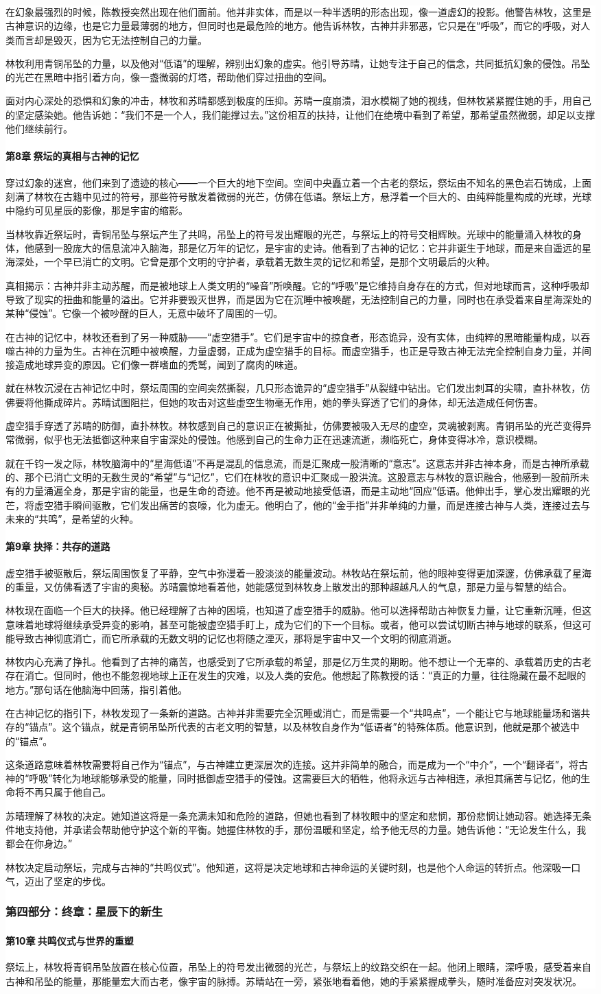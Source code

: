 在幻象最强烈的时候，陈教授突然出现在他们面前。他并非实体，而是以一种半透明的形态出现，像一道虚幻的投影。他警告林牧，这里是古神意识的边缘，也是它力量最薄弱的地方，但同时也是最危险的地方。他告诉林牧，古神并非邪恶，它只是在“呼吸”，而它的呼吸，对人类而言却是毁灭，因为它无法控制自己的力量。

林牧利用青铜吊坠的力量，以及他对“低语”的理解，辨别出幻象的虚实。他引导苏晴，让她专注于自己的信念，共同抵抗幻象的侵蚀。吊坠的光芒在黑暗中指引着方向，像一盏微弱的灯塔，帮助他们穿过扭曲的空间。

面对内心深处的恐惧和幻象的冲击，林牧和苏晴都感到极度的压抑。苏晴一度崩溃，泪水模糊了她的视线，但林牧紧紧握住她的手，用自己的坚定感染她。他告诉她：“我们不是一个人，我们能撑过去。”这份相互的扶持，让他们在绝境中看到了希望，那希望虽然微弱，却足以支撑他们继续前行。

#### 第8章 祭坛的真相与古神的记忆

穿过幻象的迷宫，他们来到了遗迹的核心——一个巨大的地下空间。空间中央矗立着一个古老的祭坛，祭坛由不知名的黑色岩石铸成，上面刻满了林牧在古籍中见过的符号，那些符号散发着微弱的光芒，仿佛在低语。祭坛上方，悬浮着一个巨大的、由纯粹能量构成的光球，光球中隐约可见星辰的影像，那是宇宙的缩影。

当林牧靠近祭坛时，青铜吊坠与祭坛产生了共鸣，吊坠上的符号发出耀眼的光芒，与祭坛上的符号交相辉映。光球中的能量涌入林牧的身体，他感到一股庞大的信息流冲入脑海，那是亿万年的记忆，是宇宙的史诗。他看到了古神的记忆：它并非诞生于地球，而是来自遥远的星海深处，一个早已消亡的文明。它曾是那个文明的守护者，承载着无数生灵的记忆和希望，是那个文明最后的火种。

真相揭示：古神并非主动苏醒，而是被地球上人类文明的“噪音”所唤醒。它的“呼吸”是它维持自身存在的方式，但对地球而言，这种呼吸却导致了现实的扭曲和能量的溢出。它并非要毁灭世界，而是因为它在沉睡中被唤醒，无法控制自己的力量，同时也在承受着来自星海深处的某种“侵蚀”。它像一个被吵醒的巨人，无意中破坏了周围的一切。

在古神的记忆中，林牧还看到了另一种威胁——“虚空猎手”。它们是宇宙中的掠食者，形态诡异，没有实体，由纯粹的黑暗能量构成，以吞噬古神的力量为生。古神在沉睡中被唤醒，力量虚弱，正成为虚空猎手的目标。而虚空猎手，也正是导致古神无法完全控制自身力量，并间接造成地球异变的原因。它们像一群嗜血的秃鹫，闻到了腐肉的味道。

就在林牧沉浸在古神记忆中时，祭坛周围的空间突然撕裂，几只形态诡异的“虚空猎手”从裂缝中钻出。它们发出刺耳的尖啸，直扑林牧，仿佛要将他撕成碎片。苏晴试图阻拦，但她的攻击对这些虚空生物毫无作用，她的拳头穿透了它们的身体，却无法造成任何伤害。

虚空猎手穿透了苏晴的防御，直扑林牧。林牧感到自己的意识正在被撕扯，仿佛要被吸入无尽的虚空，灵魂被剥离。青铜吊坠的光芒变得异常微弱，似乎也无法抵御这种来自宇宙深处的侵蚀。他感到自己的生命力正在迅速流逝，濒临死亡，身体变得冰冷，意识模糊。

就在千钧一发之际，林牧脑海中的“星海低语”不再是混乱的信息流，而是汇聚成一股清晰的“意志”。这意志并非古神本身，而是古神所承载的、那个已消亡文明的无数生灵的“希望”与“记忆”，它们在林牧的意识中汇聚成一股洪流。这股意志与林牧的意识融合，他感到一股前所未有的力量涌遍全身，那是宇宙的能量，也是生命的奇迹。他不再是被动地接受低语，而是主动地“回应”低语。他伸出手，掌心发出耀眼的光芒，将虚空猎手瞬间驱散，它们发出痛苦的哀嚎，化为虚无。他明白了，他的“金手指”并非单纯的力量，而是连接古神与人类，连接过去与未来的“共鸣”，是希望的火种。

#### 第9章 抉择：共存的道路

虚空猎手被驱散后，祭坛周围恢复了平静，空气中弥漫着一股淡淡的能量波动。林牧站在祭坛前，他的眼神变得更加深邃，仿佛承载了星海的重量，又仿佛看透了宇宙的奥秘。苏晴震惊地看着他，她能感觉到林牧身上散发出的那种超越凡人的气息，那是力量与智慧的结合。

林牧现在面临一个巨大的抉择。他已经理解了古神的困境，也知道了虚空猎手的威胁。他可以选择帮助古神恢复力量，让它重新沉睡，但这意味着地球将继续承受异变的影响，甚至可能被虚空猎手盯上，成为它们的下一个目标。或者，他可以尝试切断古神与地球的联系，但这可能导致古神彻底消亡，而它所承载的无数文明的记忆也将随之湮灭，那将是宇宙中又一个文明的彻底消逝。

林牧内心充满了挣扎。他看到了古神的痛苦，也感受到了它所承载的希望，那是亿万生灵的期盼。他不想让一个无辜的、承载着历史的古老存在消亡。但同时，他也不能忽视地球上正在发生的灾难，以及人类的安危。他想起了陈教授的话：“真正的力量，往往隐藏在最不起眼的地方。”那句话在他脑海中回荡，指引着他。

在古神记忆的指引下，林牧发现了一条新的道路。古神并非需要完全沉睡或消亡，而是需要一个“共鸣点”，一个能让它与地球能量场和谐共存的“锚点”。这个锚点，就是青铜吊坠所代表的古老文明的智慧，以及林牧自身作为“低语者”的特殊体质。他意识到，他就是那个被选中的“锚点”。

这条道路意味着林牧需要将自己作为“锚点”，与古神建立更深层次的连接。这并非简单的融合，而是成为一个“中介”，一个“翻译者”，将古神的“呼吸”转化为地球能够承受的能量，同时抵御虚空猎手的侵蚀。这需要巨大的牺牲，他将永远与古神相连，承担其痛苦与记忆，他的生命将不再只属于他自己。

苏晴理解了林牧的决定。她知道这将是一条充满未知和危险的道路，但她也看到了林牧眼中的坚定和悲悯，那份悲悯让她动容。她选择无条件地支持他，并承诺会帮助他守护这个新的平衡。她握住林牧的手，那份温暖和坚定，给予他无尽的力量。她告诉他：“无论发生什么，我都会在你身边。”

林牧决定启动祭坛，完成与古神的“共鸣仪式”。他知道，这将是决定地球和古神命运的关键时刻，也是他个人命运的转折点。他深吸一口气，迈出了坚定的步伐。

### 第四部分：终章：星辰下的新生

#### 第10章 共鸣仪式与世界的重塑

祭坛上，林牧将青铜吊坠放置在核心位置，吊坠上的符号发出微弱的光芒，与祭坛上的纹路交织在一起。他闭上眼睛，深呼吸，感受着来自古神和吊坠的能量，那能量宏大而古老，像宇宙的脉搏。苏晴站在一旁，紧张地看着他，她的手紧紧握成拳头，随时准备应对突发状况。
